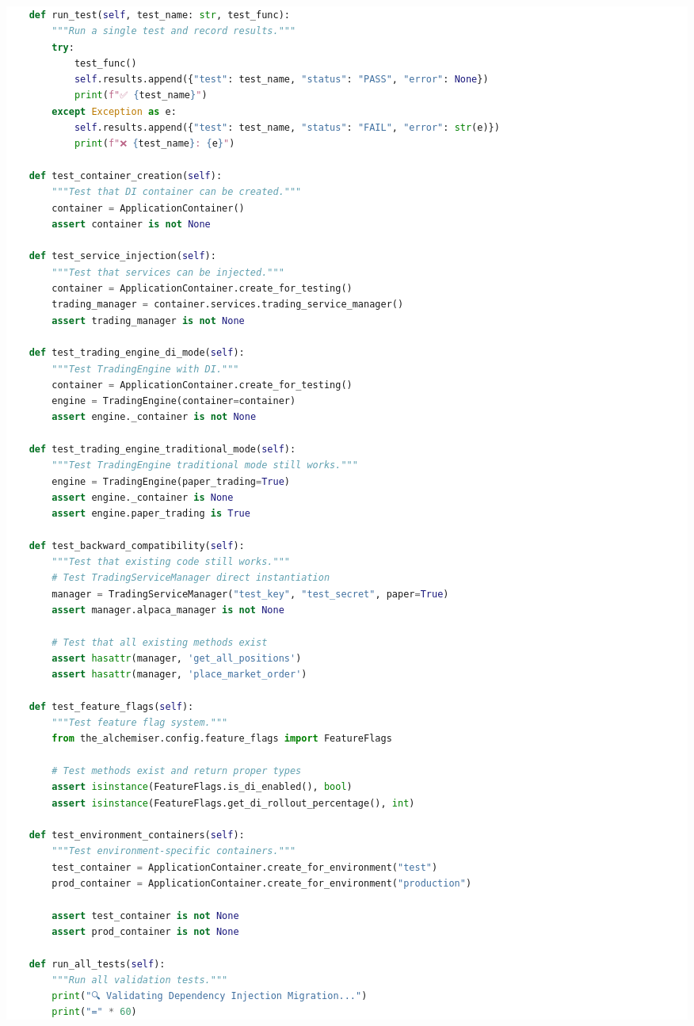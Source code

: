 ```python
    def run_test(self, test_name: str, test_func):
        """Run a single test and record results."""
        try:
            test_func()
            self.results.append({"test": test_name, "status": "PASS", "error": None})
            print(f"✅ {test_name}")
        except Exception as e:
            self.results.append({"test": test_name, "status": "FAIL", "error": str(e)})
            print(f"❌ {test_name}: {e}")
    
    def test_container_creation(self):
        """Test that DI container can be created."""
        container = ApplicationContainer()
        assert container is not None
    
    def test_service_injection(self):
        """Test that services can be injected."""
        container = ApplicationContainer.create_for_testing()
        trading_manager = container.services.trading_service_manager()
        assert trading_manager is not None
    
    def test_trading_engine_di_mode(self):
        """Test TradingEngine with DI."""
        container = ApplicationContainer.create_for_testing()
        engine = TradingEngine(container=container)
        assert engine._container is not None
    
    def test_trading_engine_traditional_mode(self):
        """Test TradingEngine traditional mode still works."""
        engine = TradingEngine(paper_trading=True)
        assert engine._container is None
        assert engine.paper_trading is True
    
    def test_backward_compatibility(self):
        """Test that existing code still works."""
        # Test TradingServiceManager direct instantiation
        manager = TradingServiceManager("test_key", "test_secret", paper=True)
        assert manager.alpaca_manager is not None
        
        # Test that all existing methods exist
        assert hasattr(manager, 'get_all_positions')
        assert hasattr(manager, 'place_market_order')
    
    def test_feature_flags(self):
        """Test feature flag system."""
        from the_alchemiser.config.feature_flags import FeatureFlags
        
        # Test methods exist and return proper types
        assert isinstance(FeatureFlags.is_di_enabled(), bool)
        assert isinstance(FeatureFlags.get_di_rollout_percentage(), int)
    
    def test_environment_containers(self):
        """Test environment-specific containers."""
        test_container = ApplicationContainer.create_for_environment("test")
        prod_container = ApplicationContainer.create_for_environment("production")
        
        assert test_container is not None
        assert prod_container is not None
    
    def run_all_tests(self):
        """Run all validation tests."""
        print("🔍 Validating Dependency Injection Migration...")
        print("=" * 60)
```